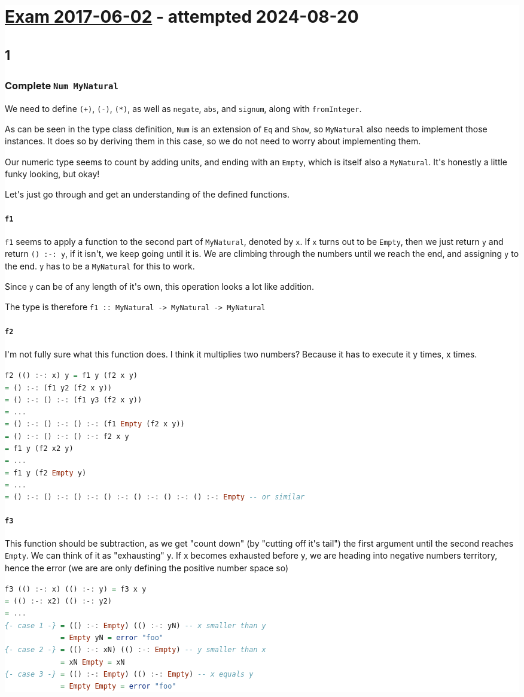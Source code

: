 # [Exam 2017-06-02](https://fileadmin.cs.lth.se/cs/Education/EDAN40/exams/edan40_170602.pdf) - attempted 2024-08-20
## 1
### Complete ``Num MyNatural``
We need to define ``(+)``, ``(-)``, ``(*)``, as well as ``negate``, ``abs``, and ``signum``, along with ``fromInteger``.

As can be seen in the type class definition, ``Num`` is an extension of ``Eq`` and ``Show``, so ``MyNatural`` also needs to implement those instances. It does so by deriving them in this case, so we do not need to worry about implementing them.

Our numeric type seems to count by adding units, and ending with an ``Empty``, which is itself also a ``MyNatural``. It's honestly a little funky looking, but okay!

Let's just go through and get an understanding of the defined functions.

#### ``f1``
``f1`` seems to apply a function to the second part of ``MyNatural``, denoted by ``x``. If ``x`` turns out to be ``Empty``, then we just return ``y`` and return ``() :-: y``, if it isn't, we keep going until it is. We are climbing through the numbers until we reach the end, and assigning ``y`` to the end. ``y`` has to be a ``MyNatural`` for this to work. 

Since ``y`` can be of any length of it's own, this operation looks a lot like addition.

The type is therefore ``f1 :: MyNatural -> MyNatural -> MyNatural``

#### ``f2``
I'm not fully sure what this function does. I think it multiplies two numbers? Because it has to execute it y times, x times.

```haskell
f2 (() :-: x) y = f1 y (f2 x y)
= () :-: (f1 y2 (f2 x y))
= () :-: () :-: (f1 y3 (f2 x y))
= ...
= () :-: () :-: () :-: (f1 Empty (f2 x y))
= () :-: () :-: () :-: f2 x y
= f1 y (f2 x2 y)
= ... 
= f1 y (f2 Empty y)
= ...
= () :-: () :-: () :-: () :-: () :-: () :-: () :-: Empty -- or similar
```

#### ``f3``
This function should be subtraction, as we get "count down" (by "cutting off it's tail") the first argument until the second reaches ``Empty``. We can think of it as "exhausting" y. If x becomes exhausted before y, we are heading into negative numbers territory, hence the error (we are are only defining the positive number space so)

```haskell
f3 (() :-: x) (() :-: y) = f3 x y
= (() :-: x2) (() :-: y2) 
= ...
{- case 1 -} = (() :-: Empty) (() :-: yN) -- x smaller than y
             = Empty yN = error "foo"
{- case 2 -} = (() :-: xN) (() :-: Empty) -- y smaller than x
             = xN Empty = xN
{- case 3 -} = (() :-: Empty) (() :-: Empty) -- x equals y
             = Empty Empty = error "foo"
```
